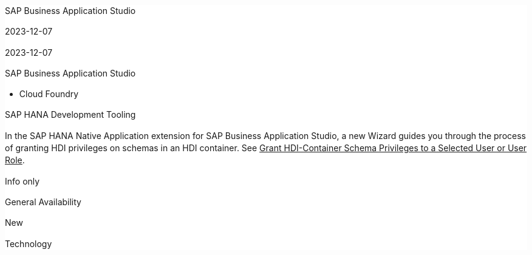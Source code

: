 SAP Business Application Studio

</td>
<td valign="top">

2023-12-07

</td>
<td valign="top">

2023-12-07

</td>
</tr>
<tr>
<td valign="top">

SAP Business Application Studio 

</td>
<td valign="top">

-   Cloud Foundry



</td>
<td valign="top">

SAP HANA Development Tooling

</td>
<td valign="top">

In the SAP HANA Native Application extension for SAP Business Application Studio, a new Wizard guides you through the process of granting HDI privileges on schemas in an HDI container. See [Grant HDI-Container Schema Privileges to a Selected User or User Role](https://help.sap.com/docs/HANA_CLOUD_DATABASE/c2b99f19e9264c4d9ae9221b22f6f589/7ecd0ce9b48c4f10ad480cd5da1ac8fb.html?version=2023_4_QRC).

</td>
<td valign="top">

Info only

</td>
<td valign="top">

General Availability

</td>
<td valign="top">

New

</td>
<td valign="top">

Technology

</td>
<td valign="top">
